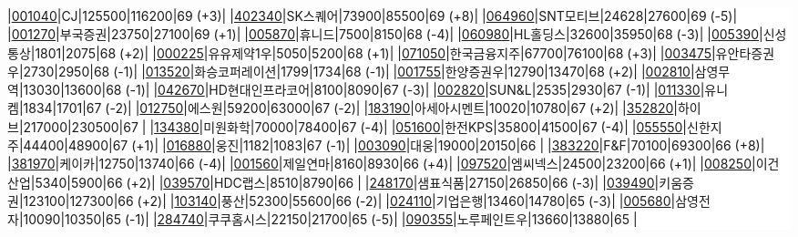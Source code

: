 |[001040](https://finance.daum.net/quotes/A001040)|CJ|125500|116200|69 (+3)|
|[402340](https://finance.daum.net/quotes/A402340)|SK스퀘어|73900|85500|69 (+8)|
|[064960](https://finance.daum.net/quotes/A064960)|SNT모티브|24628|27600|69 (-5)|
|[001270](https://finance.daum.net/quotes/A001270)|부국증권|23750|27100|69 (+1)|
|[005870](https://finance.daum.net/quotes/A005870)|휴니드|7500|8150|68 (-4)|
|[060980](https://finance.daum.net/quotes/A060980)|HL홀딩스|32600|35950|68 (-3)|
|[005390](https://finance.daum.net/quotes/A005390)|신성통상|1801|2075|68 (+2)|
|[000225](https://finance.daum.net/quotes/A000225)|유유제약1우|5050|5200|68 (+1)|
|[071050](https://finance.daum.net/quotes/A071050)|한국금융지주|67700|76100|68 (+3)|
|[003475](https://finance.daum.net/quotes/A003475)|유안타증권우|2730|2950|68 (-1)|
|[013520](https://finance.daum.net/quotes/A013520)|화승코퍼레이션|1799|1734|68 (-1)|
|[001755](https://finance.daum.net/quotes/A001755)|한양증권우|12790|13470|68 (+2)|
|[002810](https://finance.daum.net/quotes/A002810)|삼영무역|13030|13600|68 (-1)|
|[042670](https://finance.daum.net/quotes/A042670)|HD현대인프라코어|8100|8090|67 (-3)|
|[002820](https://finance.daum.net/quotes/A002820)|SUN&L|2535|2930|67 (-1)|
|[011330](https://finance.daum.net/quotes/A011330)|유니켐|1834|1701|67 (-2)|
|[012750](https://finance.daum.net/quotes/A012750)|에스원|59200|63000|67 (-2)|
|[183190](https://finance.daum.net/quotes/A183190)|아세아시멘트|10020|10780|67 (+2)|
|[352820](https://finance.daum.net/quotes/A352820)|하이브|217000|230500|67 |
|[134380](https://finance.daum.net/quotes/A134380)|미원화학|70000|78400|67 (-4)|
|[051600](https://finance.daum.net/quotes/A051600)|한전KPS|35800|41500|67 (-4)|
|[055550](https://finance.daum.net/quotes/A055550)|신한지주|44400|48900|67 (+1)|
|[016880](https://finance.daum.net/quotes/A016880)|웅진|1182|1083|67 (-1)|
|[003090](https://finance.daum.net/quotes/A003090)|대웅|19000|20150|66 |
|[383220](https://finance.daum.net/quotes/A383220)|F&F|70100|69300|66 (+8)|
|[381970](https://finance.daum.net/quotes/A381970)|케이카|12750|13740|66 (-4)|
|[001560](https://finance.daum.net/quotes/A001560)|제일연마|8160|8930|66 (+4)|
|[097520](https://finance.daum.net/quotes/A097520)|엠씨넥스|24500|23200|66 (+1)|
|[008250](https://finance.daum.net/quotes/A008250)|이건산업|5340|5900|66 (+2)|
|[039570](https://finance.daum.net/quotes/A039570)|HDC랩스|8510|8790|66 |
|[248170](https://finance.daum.net/quotes/A248170)|샘표식품|27150|26850|66 (-3)|
|[039490](https://finance.daum.net/quotes/A039490)|키움증권|123100|127300|66 (+2)|
|[103140](https://finance.daum.net/quotes/A103140)|풍산|52300|55600|66 (-2)|
|[024110](https://finance.daum.net/quotes/A024110)|기업은행|13460|14780|65 (-3)|
|[005680](https://finance.daum.net/quotes/A005680)|삼영전자|10090|10350|65 (-1)|
|[284740](https://finance.daum.net/quotes/A284740)|쿠쿠홈시스|22150|21700|65 (-5)|
|[090355](https://finance.daum.net/quotes/A090355)|노루페인트우|13660|13880|65 |